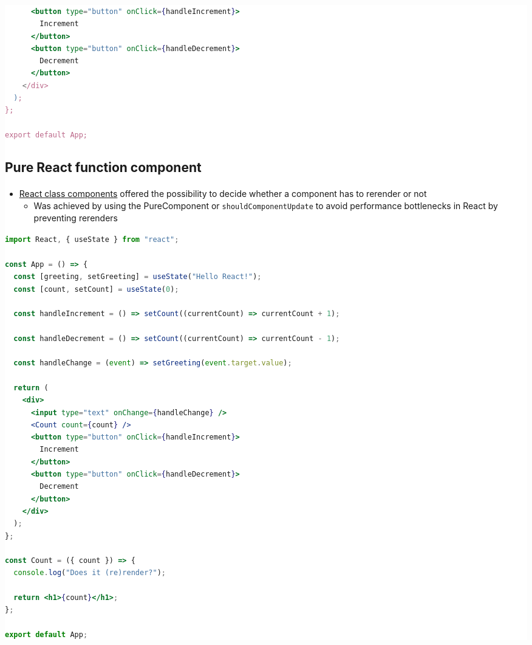 ```jsx {4,5, 13}
      <button type="button" onClick={handleIncrement}>
        Increment
      </button>
      <button type="button" onClick={handleDecrement}>
        Decrement
      </button>
    </div>
  );
};

export default App;
```

## Pure React function component

- [React class components](General%20-%20Types%20of%20React%20Components.md#React%20Class%20Components) offered the possibility to decide whether a component has to rerender or not
  - Was achieved by using the PureComponent or `shouldComponentUpdate` to avoid performance bottlenecks in React by preventing rerenders

```jsx {4, 17, 29-33}
import React, { useState } from "react";

const App = () => {
  const [greeting, setGreeting] = useState("Hello React!");
  const [count, setCount] = useState(0);

  const handleIncrement = () => setCount((currentCount) => currentCount + 1);

  const handleDecrement = () => setCount((currentCount) => currentCount - 1);

  const handleChange = (event) => setGreeting(event.target.value);

  return (
    <div>
      <input type="text" onChange={handleChange} />
      <Count count={count} />
      <button type="button" onClick={handleIncrement}>
        Increment
      </button>
      <button type="button" onClick={handleDecrement}>
        Decrement
      </button>
    </div>
  );
};

const Count = ({ count }) => {
  console.log("Does it (re)render?");

  return <h1>{count}</h1>;
};

export default App;
```
